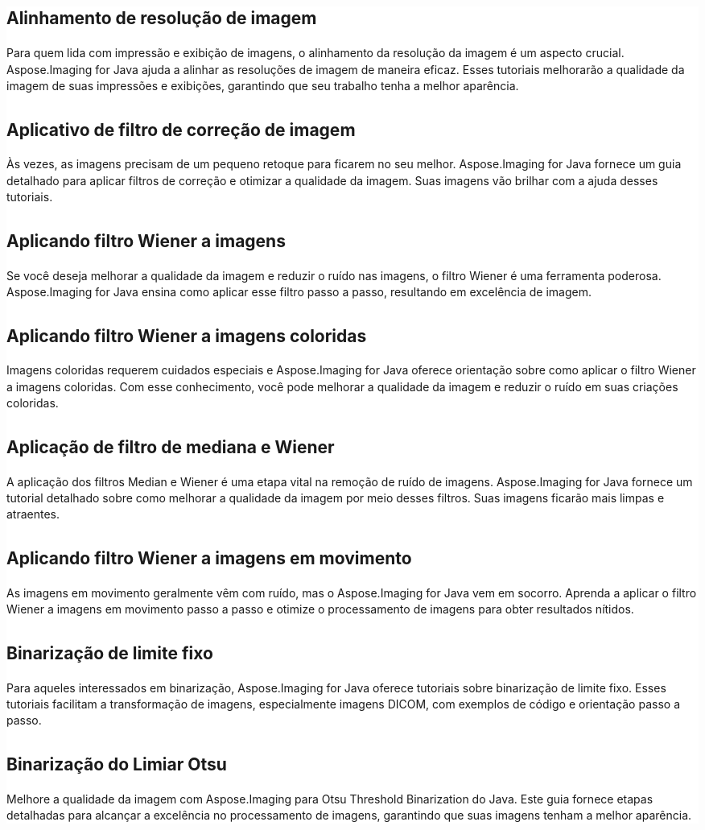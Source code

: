 ## Alinhamento de resolução de imagem

Para quem lida com impressão e exibição de imagens, o alinhamento da resolução da imagem é um aspecto crucial. Aspose.Imaging for Java ajuda a alinhar as resoluções de imagem de maneira eficaz. Esses tutoriais melhorarão a qualidade da imagem de suas impressões e exibições, garantindo que seu trabalho tenha a melhor aparência.

## Aplicativo de filtro de correção de imagem

Às vezes, as imagens precisam de um pequeno retoque para ficarem no seu melhor. Aspose.Imaging for Java fornece um guia detalhado para aplicar filtros de correção e otimizar a qualidade da imagem. Suas imagens vão brilhar com a ajuda desses tutoriais.

## Aplicando filtro Wiener a imagens

Se você deseja melhorar a qualidade da imagem e reduzir o ruído nas imagens, o filtro Wiener é uma ferramenta poderosa. Aspose.Imaging for Java ensina como aplicar esse filtro passo a passo, resultando em excelência de imagem.

## Aplicando filtro Wiener a imagens coloridas

Imagens coloridas requerem cuidados especiais e Aspose.Imaging for Java oferece orientação sobre como aplicar o filtro Wiener a imagens coloridas. Com esse conhecimento, você pode melhorar a qualidade da imagem e reduzir o ruído em suas criações coloridas.

## Aplicação de filtro de mediana e Wiener

A aplicação dos filtros Median e Wiener é uma etapa vital na remoção de ruído de imagens. Aspose.Imaging for Java fornece um tutorial detalhado sobre como melhorar a qualidade da imagem por meio desses filtros. Suas imagens ficarão mais limpas e atraentes.

## Aplicando filtro Wiener a imagens em movimento

As imagens em movimento geralmente vêm com ruído, mas o Aspose.Imaging for Java vem em socorro. Aprenda a aplicar o filtro Wiener a imagens em movimento passo a passo e otimize o processamento de imagens para obter resultados nítidos.

## Binarização de limite fixo

Para aqueles interessados em binarização, Aspose.Imaging for Java oferece tutoriais sobre binarização de limite fixo. Esses tutoriais facilitam a transformação de imagens, especialmente imagens DICOM, com exemplos de código e orientação passo a passo.

## Binarização do Limiar Otsu

Melhore a qualidade da imagem com Aspose.Imaging para Otsu Threshold Binarization do Java. Este guia fornece etapas detalhadas para alcançar a excelência no processamento de imagens, garantindo que suas imagens tenham a melhor aparência.
